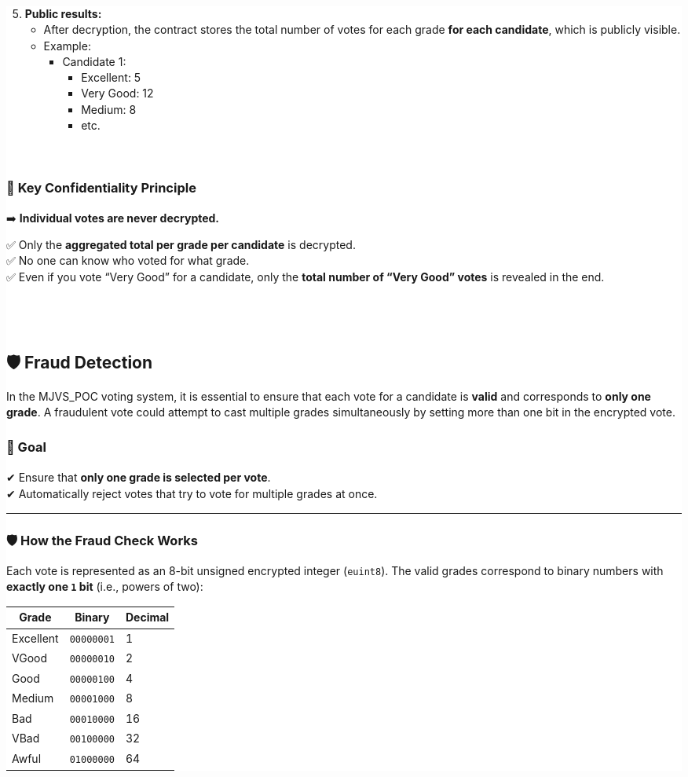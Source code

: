 5. **Public results:**
   - After decryption, the contract stores the total number of votes for each grade **for each candidate**, which is publicly visible.
   - Example:
     - Candidate 1:
       - Excellent: 5
       - Very Good: 12
       - Medium: 8
       - etc.

<br />


### 🔐 **Key Confidentiality Principle**

➡️ **Individual votes are never decrypted.**

✅ Only the **aggregated total per grade per candidate** is decrypted.  
✅ No one can know who voted for what grade.  
✅ Even if you vote “Very Good” for a candidate, only the **total number of “Very Good” votes** is revealed in the end.

<br />
<br />

## 🛡️ Fraud Detection

In the MJVS_POC voting system, it is essential to ensure that each vote for a candidate is **valid** and corresponds to **only one grade**. A fraudulent vote could attempt to cast multiple grades simultaneously by setting more than one bit in the encrypted vote.

### 🌟 Goal
✔ Ensure that **only one grade is selected per vote**.  
✔ Automatically reject votes that try to vote for multiple grades at once.  

---

### 🛡️ **How the Fraud Check Works**

Each vote is represented as an 8-bit unsigned encrypted integer (`euint8`). The valid grades correspond to binary numbers with **exactly one `1` bit** (i.e., powers of two):

| Grade     | Binary    | Decimal |
|-----------|------------|---------|
| Excellent | `00000001` | 1       |
| VGood     | `00000010` | 2       |
| Good      | `00000100` | 4       |
| Medium    | `00001000` | 8       |
| Bad       | `00010000` | 16      |
| VBad      | `00100000` | 32      |
| Awful     | `01000000` | 64      |
